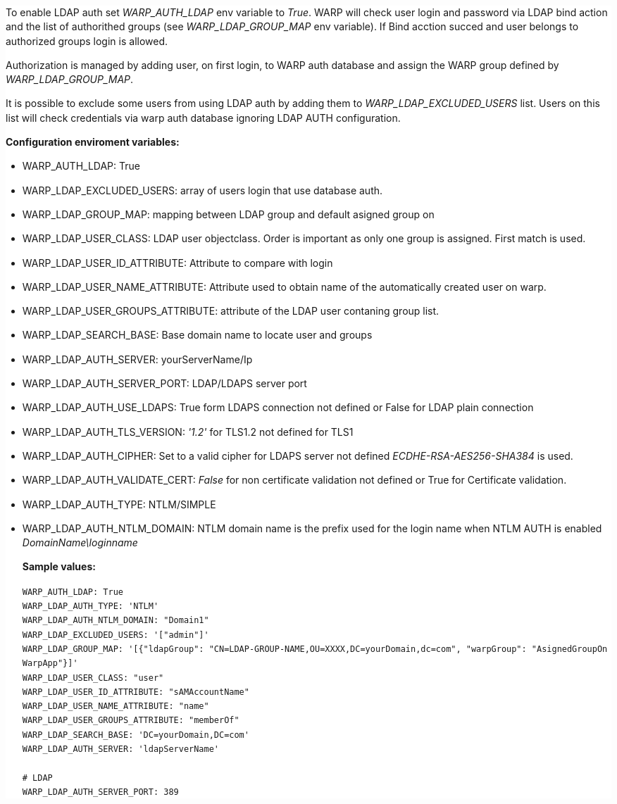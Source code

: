 To enable LDAP auth set *WARP_AUTH_LDAP* env variable to *True*. WARP will check user login and password via LDAP bind action and the list of authorithed groups (see *WARP_LDAP_GROUP_MAP* env variable). If Bind acction succed and user belongs to authorized groups login is allowed. 

Authorization is managed by adding user, on first login, to WARP auth database and assign the WARP group defined by *WARP_LDAP_GROUP_MAP*. 

It is possible to exclude some users from using LDAP auth by adding them to *WARP_LDAP_EXCLUDED_USERS* list. Users on this list will check credentials via warp auth database ignoring LDAP AUTH configuration.

 **Configuration enviroment variables:**
- WARP_AUTH_LDAP: True
- WARP_LDAP_EXCLUDED_USERS: array of users login that use database auth. 
- WARP_LDAP_GROUP_MAP: mapping between LDAP group and default asigned group on 
- WARP_LDAP_USER_CLASS: LDAP user objectclass. Order is important as only one group is assigned. First match is used.
- WARP_LDAP_USER_ID_ATTRIBUTE: Attribute to compare with login
- WARP_LDAP_USER_NAME_ATTRIBUTE: Attribute used to obtain name of the automatically created user on warp. 
- WARP_LDAP_USER_GROUPS_ATTRIBUTE: attribute of the LDAP user contaning group list.
- WARP_LDAP_SEARCH_BASE: Base domain name to locate user and groups
- WARP_LDAP_AUTH_SERVER: yourServerName/Ip    
- WARP_LDAP_AUTH_SERVER_PORT: LDAP/LDAPS server port 
- WARP_LDAP_AUTH_USE_LDAPS: True form LDAPS connection not defined or False for LDAP plain connection
- WARP_LDAP_AUTH_TLS_VERSION: *'1.2'* for TLS1.2 not defined for TLS1
- WARP_LDAP_AUTH_CIPHER: Set to a valid cipher for LDAPS server not defined *ECDHE-RSA-AES256-SHA384* is used.
- WARP_LDAP_AUTH_VALIDATE_CERT: *False* for non certificate validation not defined or True for Certificate validation.
- WARP_LDAP_AUTH_TYPE: NTLM/SIMPLE 
- WARP_LDAP_AUTH_NTLM_DOMAIN: NTLM domain name is the prefix used for the login name when NTLM AUTH is enabled *DomainName\loginname*
  
  **Sample values:**
    ```
    WARP_AUTH_LDAP: True
    WARP_LDAP_AUTH_TYPE: 'NTLM'  
    WARP_LDAP_AUTH_NTLM_DOMAIN: "Domain1"
    WARP_LDAP_EXCLUDED_USERS: '["admin"]'
    WARP_LDAP_GROUP_MAP: '[{"ldapGroup": "CN=LDAP-GROUP-NAME,OU=XXXX,DC=yourDomain,dc=com", "warpGroup": "AsignedGroupOnWarpApp"}]'
    WARP_LDAP_USER_CLASS: "user"
    WARP_LDAP_USER_ID_ATTRIBUTE: "sAMAccountName"
    WARP_LDAP_USER_NAME_ATTRIBUTE: "name"       
    WARP_LDAP_USER_GROUPS_ATTRIBUTE: "memberOf"
    WARP_LDAP_SEARCH_BASE: 'DC=yourDomain,DC=com'
    WARP_LDAP_AUTH_SERVER: 'ldapServerName'   

    # LDAP  
    WARP_LDAP_AUTH_SERVER_PORT: 389
